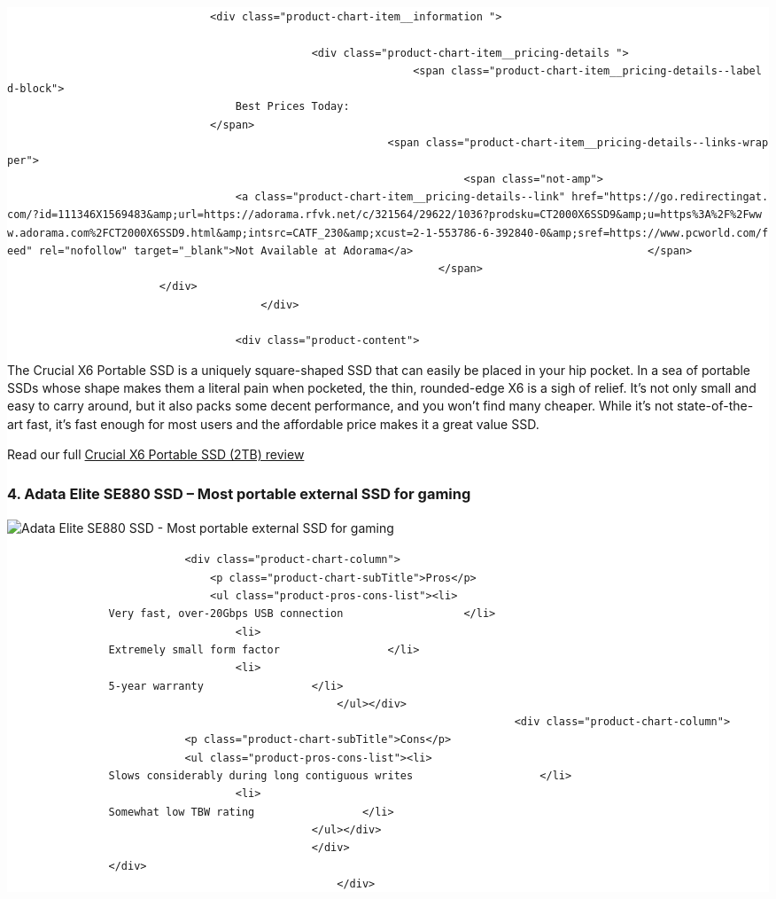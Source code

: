 									<div class="product-chart-item__information ">
					
													<div class="product-chart-item__pricing-details ">
																	<span class="product-chart-item__pricing-details--label d-block">
										Best Prices Today:
									</span>
																<span class="product-chart-item__pricing-details--links-wrapper">
																			<span class="not-amp">
										<a class="product-chart-item__pricing-details--link" href="https://go.redirectingat.com/?id=111346X1569483&amp;url=https://adorama.rfvk.net/c/321564/29622/1036?prodsku=CT2000X6SSD9&amp;u=https%3A%2F%2Fwww.adorama.com%2FCT2000X6SSD9.html&amp;intsrc=CATF_230&amp;xcust=2-1-553786-6-392840-0&amp;sref=https://www.pcworld.com/feed" rel="nofollow" target="_blank">Not Available at Adorama</a>										</span>
																		</span>
							</div>
											</div>
				
										<div class="product-content">
						
<p>The Crucial X6 Portable SSD is a uniquely square-shaped SSD that can easily be placed in your hip pocket. In a sea of portable SSDs whose shape makes them a literal pain when pocketed, the thin, rounded-edge X6 is a sigh of relief. It&rsquo;s not only small and easy to carry around, but it also packs some decent performance, and you won&rsquo;t find many cheaper.  While it&rsquo;s not state-of-the-art fast, it&rsquo;s fast enough for most users and the affordable price makes it a great value SSD.</p>
						</div>
											Read our full 
					<a class="product-chart-item__review-link" href="https://www.pcworld.com/article/394275/crucial-x6-usb-ssd-review.html" target="_blank">Crucial X6 Portable SSD (2TB) review</a>
								</div>
						<div class="product-chart-separator"></div>
			<div class="wp-block-product-chart-item product-chart-item">
									<div class="product-chart-item__title-wrapper">
						<h3 class="product-chart-item__title-wrapper--title product-chart-title " id="4-adata-elite-se880-ssd-most-portable-external-ssd-for-gaming">
							4.  Adata Elite SE880 SSD &ndash; Most portable external SSD for gaming						</h3>
					</div>
													<div class="large-pro-cons-product-chart-section">
											<div class="product-chart-item__image-outer-wrapper
							product-chart-item__image-outer-wrapper--large">
							<div class="product-chart-item__image-wrapper">
								<img alt="Adata Elite SE880 SSD - Most portable external SSD for gaming" class="product-chart-item__image" height="1333" src="https://b2c-contenthub.com/wp-content/uploads/2022/05/P_SE880_hero.jpg?quality=50&amp;strip=all" width="2000" /></div>
						</div>
															<div class="product-chart-body">
						<div class="product-chart-columns">
							
								<div class="product-chart-column">
									<p class="product-chart-subTitle">Pros</p>
									<ul class="product-pros-cons-list"><li> 
					Very fast, over-20Gbps USB connection					</li> 
										<li> 
					Extremely small form factor					</li> 
										<li> 
					5-year warranty					</li> 
														</ul></div>
																					<div class="product-chart-column">
								<p class="product-chart-subTitle">Cons</p>
								<ul class="product-pros-cons-list"><li> 
					Slows considerably during long contiguous writes					</li> 
										<li> 
					Somewhat low TBW rating					</li> 
													</ul></div>
													</div>
					</div>
														</div>